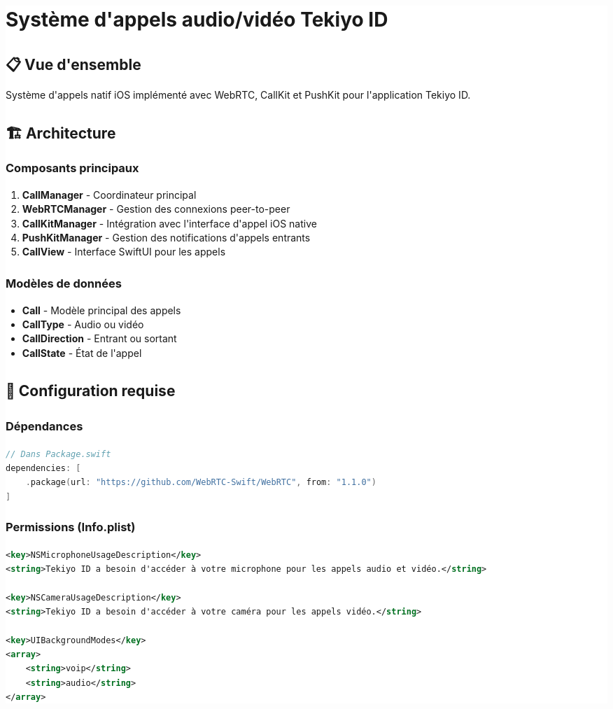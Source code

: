 # Système d'appels audio/vidéo Tekiyo ID

## 📋 Vue d'ensemble

Système d'appels natif iOS implémenté avec WebRTC, CallKit et PushKit pour l'application Tekiyo ID.

## 🏗️ Architecture

### Composants principaux

1. **CallManager** - Coordinateur principal
2. **WebRTCManager** - Gestion des connexions peer-to-peer
3. **CallKitManager** - Intégration avec l'interface d'appel iOS native
4. **PushKitManager** - Gestion des notifications d'appels entrants
5. **CallView** - Interface SwiftUI pour les appels

### Modèles de données

- **Call** - Modèle principal des appels
- **CallType** - Audio ou vidéo
- **CallDirection** - Entrant ou sortant
- **CallState** - État de l'appel

## 🔧 Configuration requise

### Dépendances

```swift
// Dans Package.swift
dependencies: [
    .package(url: "https://github.com/WebRTC-Swift/WebRTC", from: "1.1.0")
]
```

### Permissions (Info.plist)

```xml
<key>NSMicrophoneUsageDescription</key>
<string>Tekiyo ID a besoin d'accéder à votre microphone pour les appels audio et vidéo.</string>

<key>NSCameraUsageDescription</key>
<string>Tekiyo ID a besoin d'accéder à votre caméra pour les appels vidéo.</string>

<key>UIBackgroundModes</key>
<array>
    <string>voip</string>
    <string>audio</string>
</array>
```
